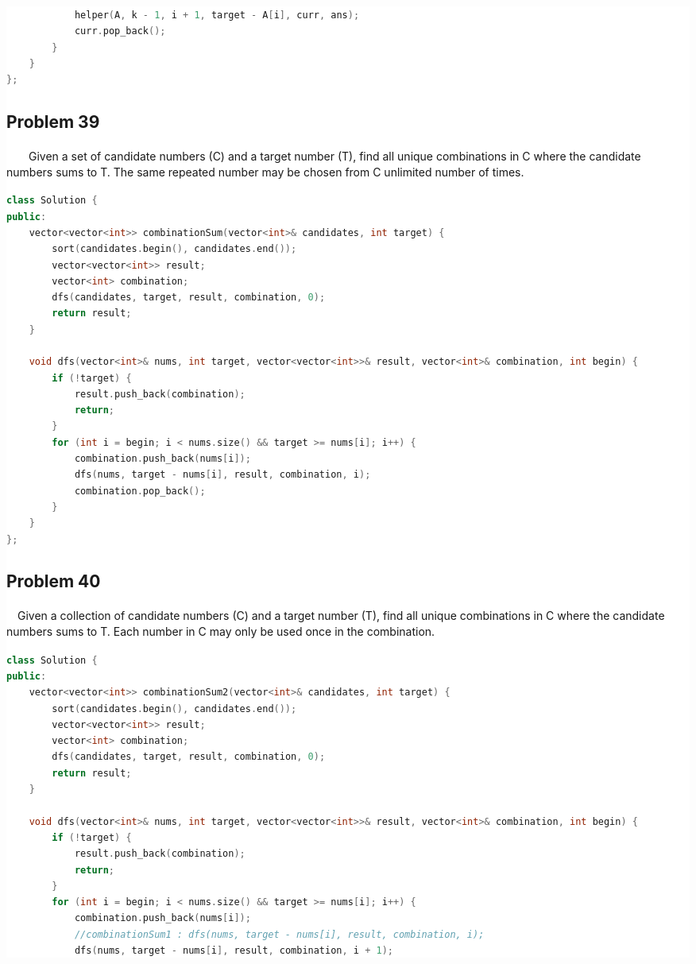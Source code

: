```C++
            helper(A, k - 1, i + 1, target - A[i], curr, ans);
            curr.pop_back();
        }
    }
};
```

## Problem 39 
&emsp;&emsp;Given a set of candidate numbers (C) and a target number (T), find all unique combinations in C where the candidate numbers sums to T. The same repeated number may be chosen from C unlimited number of times.
```C++
class Solution {
public:
    vector<vector<int>> combinationSum(vector<int>& candidates, int target) {
        sort(candidates.begin(), candidates.end());
        vector<vector<int>> result;
        vector<int> combination;
        dfs(candidates, target, result, combination, 0);
        return result;
    }
    
    void dfs(vector<int>& nums, int target, vector<vector<int>>& result, vector<int>& combination, int begin) {
        if (!target) {
            result.push_back(combination);
            return;
        }
        for (int i = begin; i < nums.size() && target >= nums[i]; i++) {
            combination.push_back(nums[i]);
            dfs(nums, target - nums[i], result, combination, i);
            combination.pop_back();
        }
    }
};
```

## Problem 40 
&emsp;Given a collection of candidate numbers (C) and a target number (T), find all unique combinations in C where the candidate numbers sums to T. Each number in C may only be used once in the combination.
```C++
class Solution {
public:
    vector<vector<int>> combinationSum2(vector<int>& candidates, int target) {
        sort(candidates.begin(), candidates.end());
        vector<vector<int>> result;
        vector<int> combination;
        dfs(candidates, target, result, combination, 0);
        return result;
    }
    
    void dfs(vector<int>& nums, int target, vector<vector<int>>& result, vector<int>& combination, int begin) {
        if (!target) {
            result.push_back(combination);
            return;
        }
        for (int i = begin; i < nums.size() && target >= nums[i]; i++) {
            combination.push_back(nums[i]);
            //combinationSum1 : dfs(nums, target - nums[i], result, combination, i);
            dfs(nums, target - nums[i], result, combination, i + 1);
```